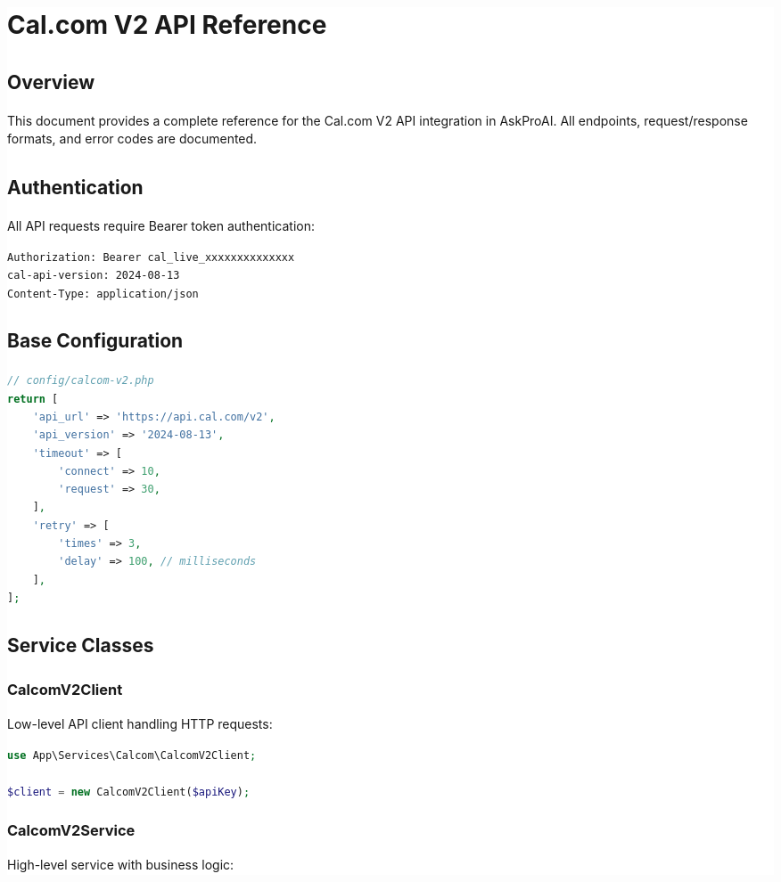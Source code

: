 # Cal.com V2 API Reference

## Overview

This document provides a complete reference for the Cal.com V2 API integration in AskProAI. All endpoints, request/response formats, and error codes are documented.

## Authentication

All API requests require Bearer token authentication:

```http
Authorization: Bearer cal_live_xxxxxxxxxxxxxx
cal-api-version: 2024-08-13
Content-Type: application/json
```

## Base Configuration

```php
// config/calcom-v2.php
return [
    'api_url' => 'https://api.cal.com/v2',
    'api_version' => '2024-08-13',
    'timeout' => [
        'connect' => 10,
        'request' => 30,
    ],
    'retry' => [
        'times' => 3,
        'delay' => 100, // milliseconds
    ],
];
```

## Service Classes

### CalcomV2Client

Low-level API client handling HTTP requests:

```php
use App\Services\Calcom\CalcomV2Client;

$client = new CalcomV2Client($apiKey);
```

### CalcomV2Service

High-level service with business logic:
